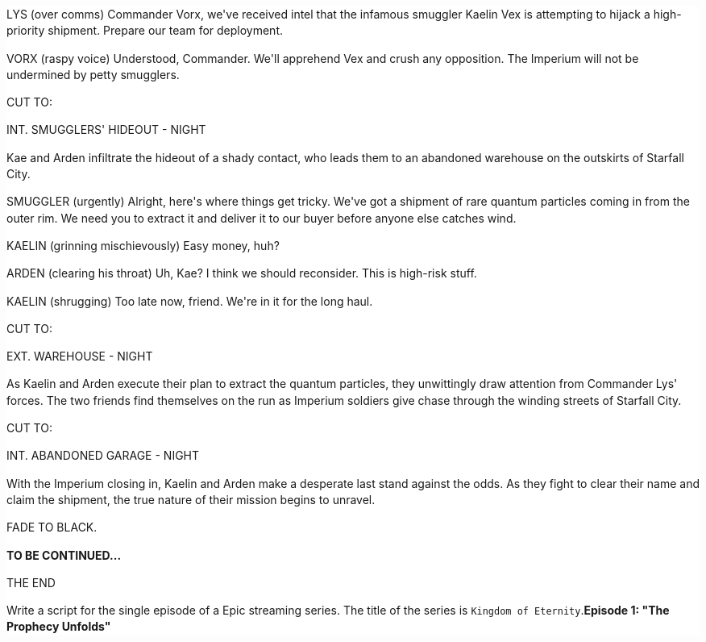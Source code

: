 LYS
(over comms)
Commander Vorx, we've received intel that the infamous smuggler Kaelin Vex is attempting to hijack a high-priority shipment. Prepare our team for deployment.

VORX
(raspy voice)
Understood, Commander. We'll apprehend Vex and crush any opposition. The Imperium will not be undermined by petty smugglers.

CUT TO:

INT. SMUGGLERS' HIDEOUT - NIGHT

Kae and Arden infiltrate the hideout of a shady contact, who leads them to an abandoned warehouse on the outskirts of Starfall City.

SMUGGLER
(urgently)
Alright, here's where things get tricky. We've got a shipment of rare quantum particles coming in from the outer rim. We need you to extract it and deliver it to our buyer before anyone else catches wind.

KAELIN
(grinning mischievously)
Easy money, huh?

ARDEN
(clearing his throat)
Uh, Kae? I think we should reconsider. This is high-risk stuff.

KAELIN
(shrugging)
Too late now, friend. We're in it for the long haul.

CUT TO:

EXT. WAREHOUSE - NIGHT

As Kaelin and Arden execute their plan to extract the quantum particles, they unwittingly draw attention from Commander Lys' forces. The two friends find themselves on the run as Imperium soldiers give chase through the winding streets of Starfall City.

CUT TO:

INT. ABANDONED GARAGE - NIGHT

With the Imperium closing in, Kaelin and Arden make a desperate last stand against the odds. As they fight to clear their name and claim the shipment, the true nature of their mission begins to unravel.

FADE TO BLACK.

**TO BE CONTINUED...**

THE END<end>

Write a script for the single episode of a Epic streaming series. The title of the series is `Kingdom of Eternity`.<start>**Episode 1: "The Prophecy Unfolds"**
